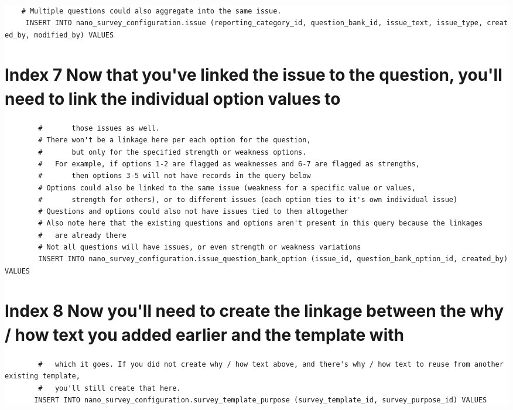 	    # Multiple questions could also aggregate into the same issue.
		 INSERT INTO nano_survey_configuration.issue (reporting_category_id, question_bank_id, issue_text, issue_type, created_by, modified_by) VALUES

# Index 7 Now that you've linked the issue to the question, you'll need to link the individual option values to
            #       those issues as well.
            # There won't be a linkage here per each option for the question,
            #       but only for the specified strength or weakness options.
            #   For example, if options 1-2 are flagged as weaknesses and 6-7 are flagged as strengths,
            #       then options 3-5 will not have records in the query below
            # Options could also be linked to the same issue (weakness for a specific value or values,
            #       strength for others), or to different issues (each option ties to it's own individual issue)
            # Questions and options could also not have issues tied to them altogether
            # Also note here that the existing questions and options aren't present in this query because the linkages
            #   are already there
            # Not all questions will have issues, or even strength or weakness variations
			INSERT INTO nano_survey_configuration.issue_question_bank_option (issue_id, question_bank_option_id, created_by) VALUES

# Index 8 Now you'll need to create the linkage between the why / how text you added earlier and the template with
            #   which it goes. If you did not create why / how text above, and there's why / how text to reuse from another existing template,
            #   you'll still create that here.
		   INSERT INTO nano_survey_configuration.survey_template_purpose (survey_template_id, survey_purpose_id) VALUES
